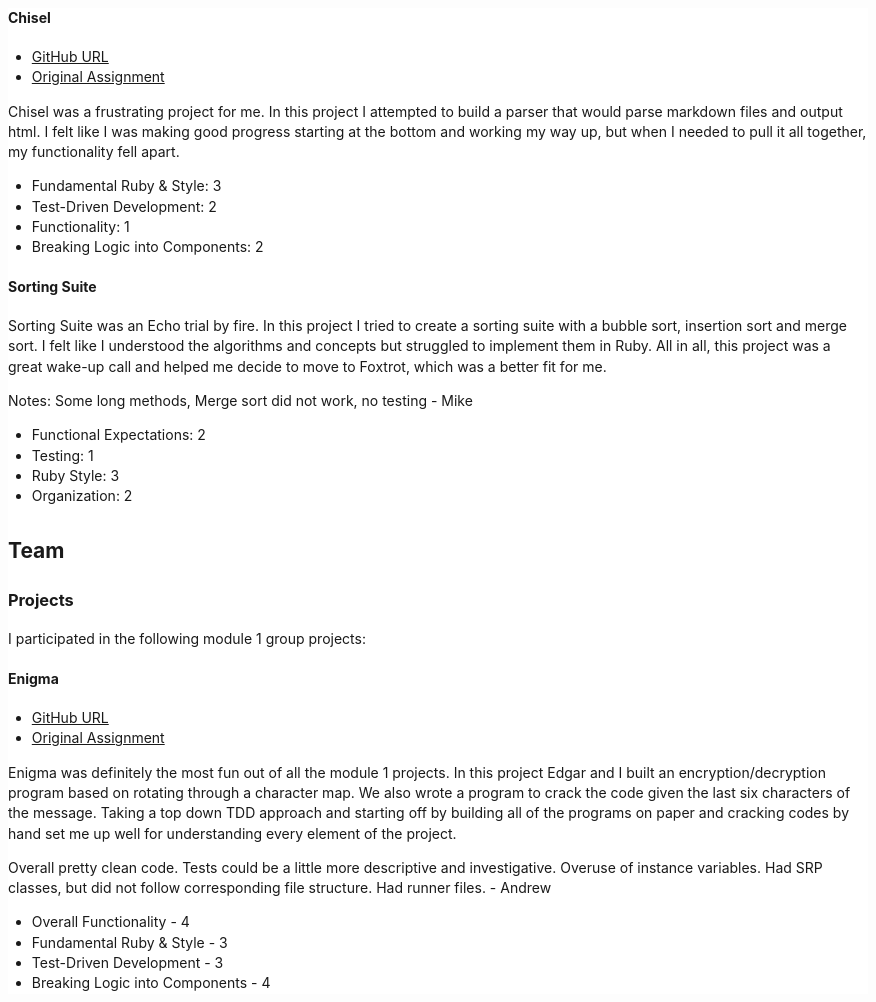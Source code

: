 #### Chisel

* [GitHub URL](https://github.com/MattRooney/ChiselProject)
* [Original Assignment](https://github.com/turingschool/curriculum/blob/master/source/projects/chisel.markdown)

Chisel was a frustrating project for me. In this project I attempted to build a parser that would parse markdown files and output html. I felt like I was making good progress starting at the bottom and working my way up, but when I needed to pull it all together, my functionality fell apart.

* Fundamental Ruby & Style: 3
* Test-Driven Development: 2
* Functionality: 1
* Breaking Logic into Components: 2

#### Sorting Suite

Sorting Suite was an Echo trial by fire. In this project I tried to create a sorting suite with a bubble sort, insertion sort and merge sort. I felt like I understood the algorithms and concepts but struggled to implement them in Ruby. All in all, this project was a great wake-up call and helped me decide to move to Foxtrot, which was a better fit for me.

Notes: Some long methods, Merge sort did not work, no testing - Mike

* Functional Expectations: 2
* Testing: 1
* Ruby Style: 3
* Organization: 2


## Team

### Projects

I participated in the following module 1 group projects:

#### Enigma

* [GitHub URL](https://github.com/edgarduran/enigma)
* [Original Assignment](https://github.com/turingschool/curriculum/blob/master/source/projects/enigma.markdown)

Enigma was definitely the most fun out of all the module 1 projects. In this project Edgar and I built an encryption/decryption program based on rotating through a character map. We also wrote a program to crack the code given the last six characters of the message. Taking a top down TDD approach and starting off by building all of the programs on paper and cracking codes by hand set me up well for understanding every element of the project.

Overall pretty clean code. Tests could be a little more descriptive and investigative. Overuse of instance variables. Had SRP classes, but did not follow corresponding file structure. Had runner files. - Andrew

* Overall Functionality - 4
* Fundamental Ruby & Style - 3
* Test-Driven Development - 3
* Breaking Logic into Components - 4
